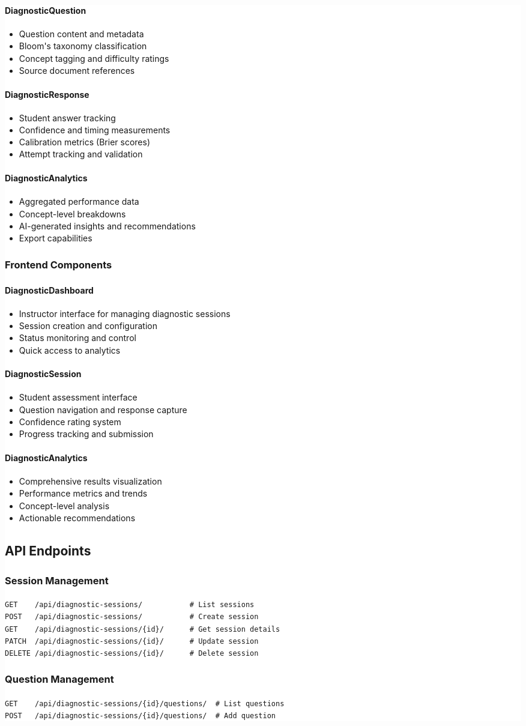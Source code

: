 #### DiagnosticQuestion
- Question content and metadata
- Bloom's taxonomy classification
- Concept tagging and difficulty ratings
- Source document references

#### DiagnosticResponse
- Student answer tracking
- Confidence and timing measurements
- Calibration metrics (Brier scores)
- Attempt tracking and validation

#### DiagnosticAnalytics
- Aggregated performance data
- Concept-level breakdowns
- AI-generated insights and recommendations
- Export capabilities

### Frontend Components

#### DiagnosticDashboard
- Instructor interface for managing diagnostic sessions
- Session creation and configuration
- Status monitoring and control
- Quick access to analytics

#### DiagnosticSession
- Student assessment interface
- Question navigation and response capture
- Confidence rating system
- Progress tracking and submission

#### DiagnosticAnalytics
- Comprehensive results visualization
- Performance metrics and trends
- Concept-level analysis
- Actionable recommendations

## API Endpoints

### Session Management
```
GET    /api/diagnostic-sessions/           # List sessions
POST   /api/diagnostic-sessions/           # Create session
GET    /api/diagnostic-sessions/{id}/      # Get session details
PATCH  /api/diagnostic-sessions/{id}/      # Update session
DELETE /api/diagnostic-sessions/{id}/      # Delete session
```

### Question Management
```
GET    /api/diagnostic-sessions/{id}/questions/  # List questions
POST   /api/diagnostic-sessions/{id}/questions/  # Add question
```
